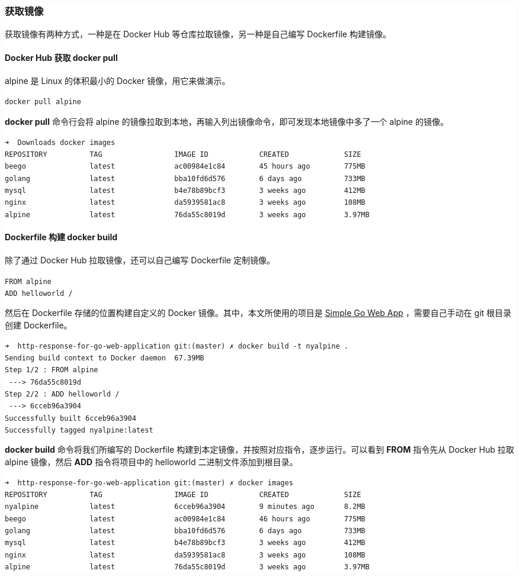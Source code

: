 
### 获取镜像
获取镜像有两种方式，一种是在 Docker Hub 等仓库拉取镜像，另一种是自己编写 Dockerfile 构建镜像。

#### Docker Hub 获取 **docker pull**
alpine 是 Linux 的体积最小的 Docker 镜像，用它来做演示。

```docker
docker pull alpine
```

**docker pull** 命令行会将 alpine 的镜像拉取到本地，再输入列出镜像命令，即可发现本地镜像中多了一个 alpine 的镜像。

```
➜  Downloads docker images
REPOSITORY          TAG                 IMAGE ID            CREATED             SIZE
beego               latest              ac00984e1c84        45 hours ago        775MB
golang              latest              bba10fd6d576        6 days ago          733MB
mysql               latest              b4e78b89bcf3        3 weeks ago         412MB
nginx               latest              da5939581ac8        3 weeks ago         108MB
alpine              latest              76da55c8019d        3 weeks ago         3.97MB
```

#### Dockerfile 构建 **docker build**
除了通过 Docker Hub 拉取镜像，还可以自己编写 Dockerfile 定制镜像。

```docker
FROM alpine
ADD helloworld /

```

然后在 Dockerfile 存储的位置构建自定义的 Docker 镜像。其中，本文所使用的项目是 [Simple Go Web App](https://github.com/niyaoyao/http-response-for-go-web-application) ，需要自己手动在 git 根目录创建 Dockerfile。

```docker
➜  http-response-for-go-web-application git:(master) ✗ docker build -t nyalpine .
Sending build context to Docker daemon  67.39MB
Step 1/2 : FROM alpine
 ---> 76da55c8019d
Step 2/2 : ADD helloworld /
 ---> 6cceb96a3904
Successfully built 6cceb96a3904
Successfully tagged nyalpine:latest
```

**docker build** 命令将我们所编写的 Dockerfile 构建到本定镜像，并按照对应指令，逐步运行。可以看到 **FROM** 指令先从 Docker Hub 拉取 alpine 镜像，然后 **ADD** 指令将项目中的 helloworld 二进制文件添加到根目录。

```docker
➜  http-response-for-go-web-application git:(master) ✗ docker images
REPOSITORY          TAG                 IMAGE ID            CREATED             SIZE
nyalpine            latest              6cceb96a3904        9 minutes ago       8.2MB
beego               latest              ac00984e1c84        46 hours ago        775MB
golang              latest              bba10fd6d576        6 days ago          733MB
mysql               latest              b4e78b89bcf3        3 weeks ago         412MB
nginx               latest              da5939581ac8        3 weeks ago         108MB
alpine              latest              76da55c8019d        3 weeks ago         3.97MB
```
